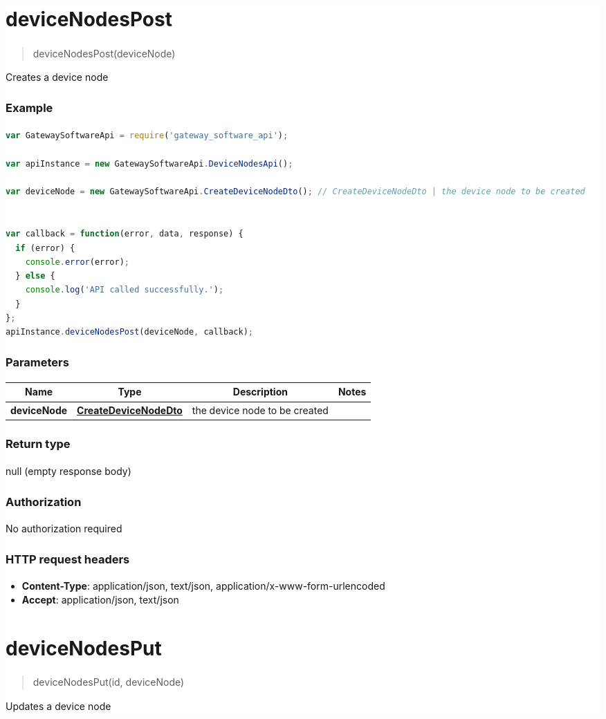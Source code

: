 <a name="deviceNodesPost"></a>
# **deviceNodesPost**
> deviceNodesPost(deviceNode)

Creates a device node

### Example
```javascript
var GatewaySoftwareApi = require('gateway_software_api');

var apiInstance = new GatewaySoftwareApi.DeviceNodesApi();

var deviceNode = new GatewaySoftwareApi.CreateDeviceNodeDto(); // CreateDeviceNodeDto | the device node to be created


var callback = function(error, data, response) {
  if (error) {
    console.error(error);
  } else {
    console.log('API called successfully.');
  }
};
apiInstance.deviceNodesPost(deviceNode, callback);
```

### Parameters

Name | Type | Description  | Notes
------------- | ------------- | ------------- | -------------
 **deviceNode** | [**CreateDeviceNodeDto**](CreateDeviceNodeDto.md)| the device node to be created | 

### Return type

null (empty response body)

### Authorization

No authorization required

### HTTP request headers

 - **Content-Type**: application/json, text/json, application/x-www-form-urlencoded
 - **Accept**: application/json, text/json

<a name="deviceNodesPut"></a>
# **deviceNodesPut**
> deviceNodesPut(id, deviceNode)

Updates a device node

